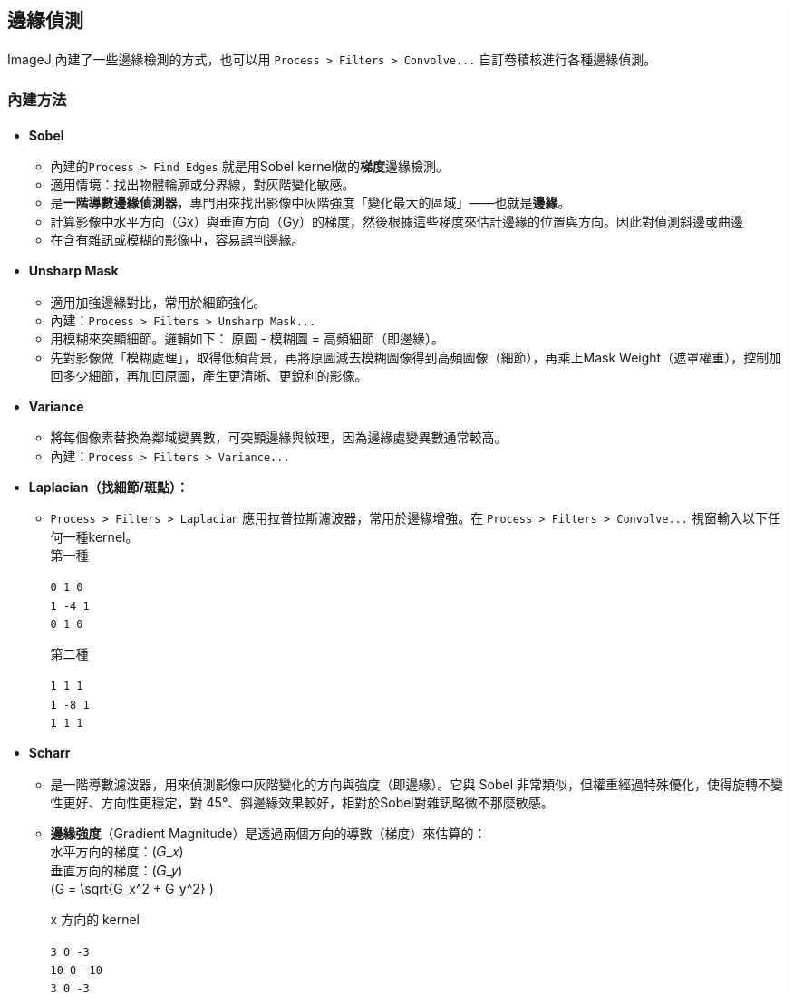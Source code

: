 ## 邊緣偵測

ImageJ 內建了一些邊緣檢測的方式，也可以用 `Process > Filters > Convolve...` 自訂卷積核進行各種邊緣偵測。

### 內建方法
*   **Sobel**
    *   內建的`Process > Find Edges` 就是用Sobel kernel做的**梯度**邊緣檢測。
    *   適用情境：找出物體輪廓或分界線，對灰階變化敏感。
    *   是**一階導數邊緣偵測器**，專門用來找出影像中灰階強度「變化最大的區域」——也就是**邊緣**。
    *   計算影像中水平方向（Gx）與垂直方向（Gy）的梯度，然後根據這些梯度來估計邊緣的位置與方向。因此對偵測斜邊或曲邊
    *   在含有雜訊或模糊的影像中，容易誤判邊緣。
*   **Unsharp Mask**
    *   適用加強邊緣對比，常用於細節強化。
    *   內建：`Process > Filters > Unsharp Mask...`
    *   用模糊來突顯細節。邏輯如下： 原圖 - 模糊圖 = 高頻細節（即邊緣）。
    *   先對影像做「模糊處理」，取得低頻背景，再將原圖減去模糊圖像得到高頻圖像（細節），再乘上Mask Weight（遮罩權重），控制加回多少細節，再加回原圖，產生更清晰、更銳利的影像。


*   **Variance**
    *   將每個像素替換為鄰域變異數，可突顯邊緣與紋理，因為邊緣處變異數通常較高。
    *   內建：`Process > Filters > Variance...`


*   **Laplacian（找細節/斑點）：**
    *   `Process > Filters > Laplacian` 應用拉普拉斯濾波器，常用於邊緣增強。在 `Process > Filters > Convolve...` 視窗輸入以下任何一種kernel。  
        第一種

        ```
        0 1 0
        1 -4 1
        0 1 0
        ```

        第二種  

        ```
        1 1 1
        1 -8 1  
        1 1 1
        ```

*   **Scharr**
    *   是一階導數濾波器，用來偵測影像中灰階變化的方向與強度（即邊緣）。它與 Sobel 非常類似，但權重經過特殊優化，使得旋轉不變性更好、方向性更穩定，對 45°、斜邊緣效果較好，相對於Sobel對雜訊略微不那麼敏感。

    *   **邊緣強度**（Gradient Magnitude）是透過兩個方向的導數（梯度）來估算的：  
        水平方向的梯度：\(𝐺_𝑥\)  
        ​垂直方向的梯度：\(𝐺_𝑦\)  
        \(G = \sqrt{G_x^2 + G_y^2} \)  

        x 方向的 kernel
        
        ```
        3 0 -3
        10 0 -10
        3 0 -3
        ```
